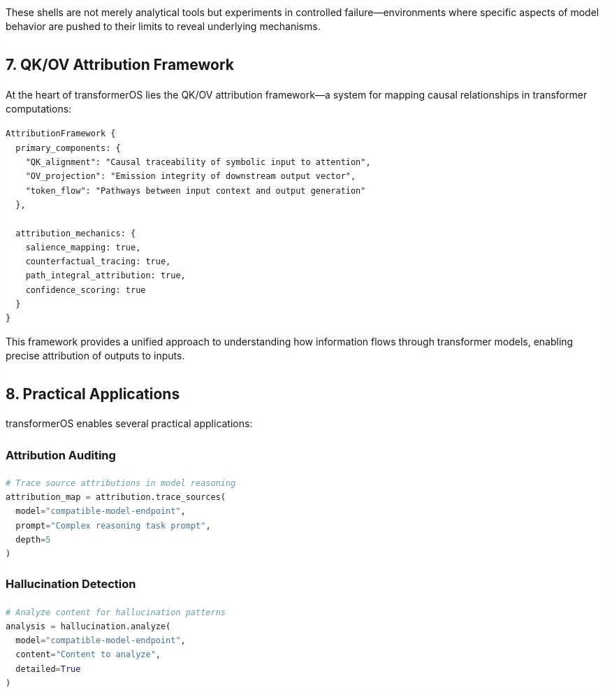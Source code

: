 
These shells are not merely analytical tools but experiments in controlled failure—environments where specific aspects of model behavior are pushed to their limits to reveal underlying mechanisms.

## 7. QK/OV Attribution Framework

At the heart of transformerOS lies the QK/OV attribution framework—a system for mapping causal relationships in transformer computations:

```
AttributionFramework {
  primary_components: {
    "QK_alignment": "Causal traceability of symbolic input to attention",
    "OV_projection": "Emission integrity of downstream output vector",
    "token_flow": "Pathways between input context and output generation"
  },
  
  attribution_mechanics: {
    salience_mapping: true,
    counterfactual_tracing: true,
    path_integral_attribution: true,
    confidence_scoring: true
  }
}
```

This framework provides a unified approach to understanding how information flows through transformer models, enabling precise attribution of outputs to inputs.

## 8. Practical Applications

transformerOS enables several practical applications:

### Attribution Auditing
```python
# Trace source attributions in model reasoning
attribution_map = attribution.trace_sources(
  model="compatible-model-endpoint",
  prompt="Complex reasoning task prompt",
  depth=5
)
```

### Hallucination Detection
```python
# Analyze content for hallucination patterns
analysis = hallucination.analyze(
  model="compatible-model-endpoint",
  content="Content to analyze",
  detailed=True
)
```

